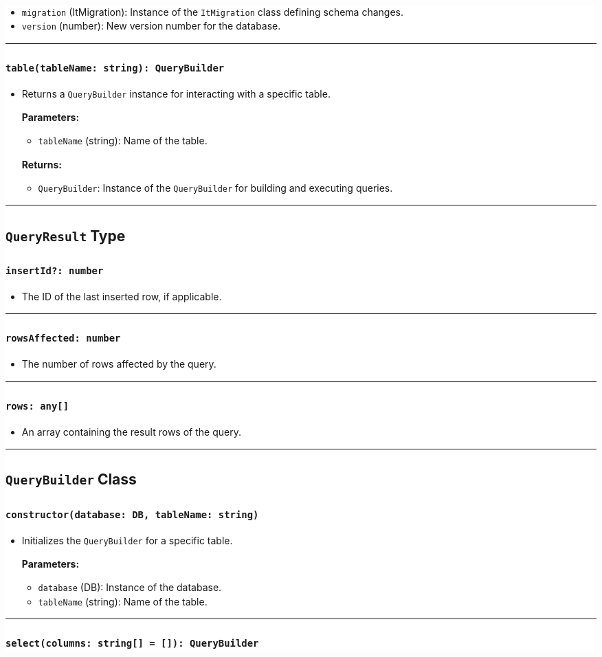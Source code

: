   - `migration` (ItMigration): Instance of the `ItMigration` class defining schema changes.
  - `version` (number): New version number for the database.

---

### `table(tableName: string): QueryBuilder`

- Returns a `QueryBuilder` instance for interacting with a specific table.

  **Parameters:**
  
  - `tableName` (string): Name of the table.

  **Returns:**
  
  - `QueryBuilder`: Instance of the `QueryBuilder` for building and executing queries.

---


## `QueryResult` Type

### `insertId?: number`

- The ID of the last inserted row, if applicable.

---

### `rowsAffected: number`

- The number of rows affected by the query.

---

### `rows: any[]`

- An array containing the result rows of the query.

---


## `QueryBuilder` Class

### `constructor(database: DB, tableName: string)`

- Initializes the `QueryBuilder` for a specific table.

  **Parameters:**
  
  - `database` (DB): Instance of the database.
  - `tableName` (string): Name of the table.

---

### `select(columns: string[] = []): QueryBuilder`
